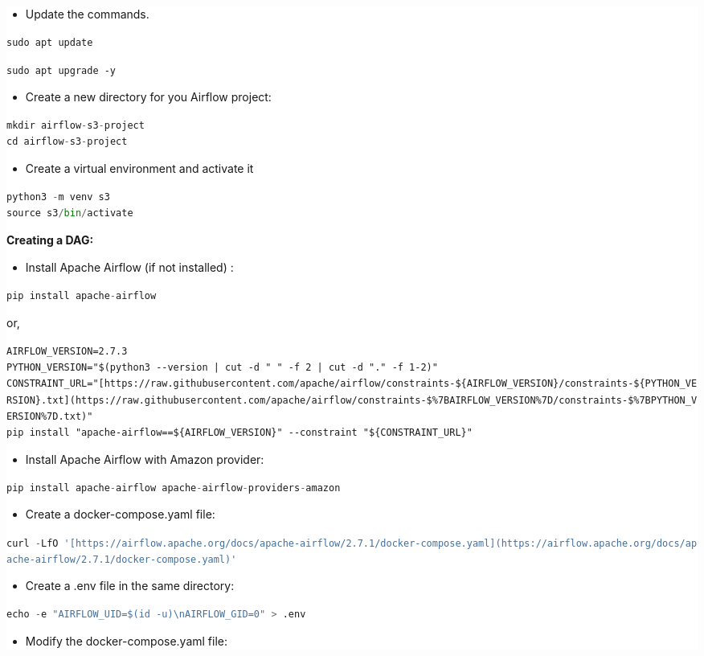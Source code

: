 - Update the commands.

```markup
sudo apt update
```

```markup
sudo apt upgrade -y
```

- Create a new directory for you Airflow project:

```python
mkdir airflow-s3-project
cd airflow-s3-project
```

- Create a virtual environment and activate it

```python
python3 -m venv s3
source s3/bin/activate
```

**Creating a DAG:**

- Install Apache Airflow (if not installed) :

```python
pip install apache-airflow
```

or,

```markup
AIRFLOW_VERSION=2.7.3
PYTHON_VERSION="$(python3 --version | cut -d " " -f 2 | cut -d "." -f 1-2)"
CONSTRAINT_URL="[https://raw.githubusercontent.com/apache/airflow/constraints-${AIRFLOW_VERSION}/constraints-${PYTHON_VERSION}.txt](https://raw.githubusercontent.com/apache/airflow/constraints-$%7BAIRFLOW_VERSION%7D/constraints-$%7BPYTHON_VERSION%7D.txt)"
pip install "apache-airflow==${AIRFLOW_VERSION}" --constraint "${CONSTRAINT_URL}"
```

- Install Apache Airflow with Amazon provider:

```python
pip install apache-airflow apache-airflow-providers-amazon
```

- Create a docker-compose.yaml file:

```python
curl -LfO '[https://airflow.apache.org/docs/apache-airflow/2.7.1/docker-compose.yaml](https://airflow.apache.org/docs/apache-airflow/2.7.1/docker-compose.yaml)'
```

- Create a .env file in the same directory:

```python
echo -e "AIRFLOW_UID=$(id -u)\nAIRFLOW_GID=0" > .env
```

- Modify the docker-compose.yaml file:
    